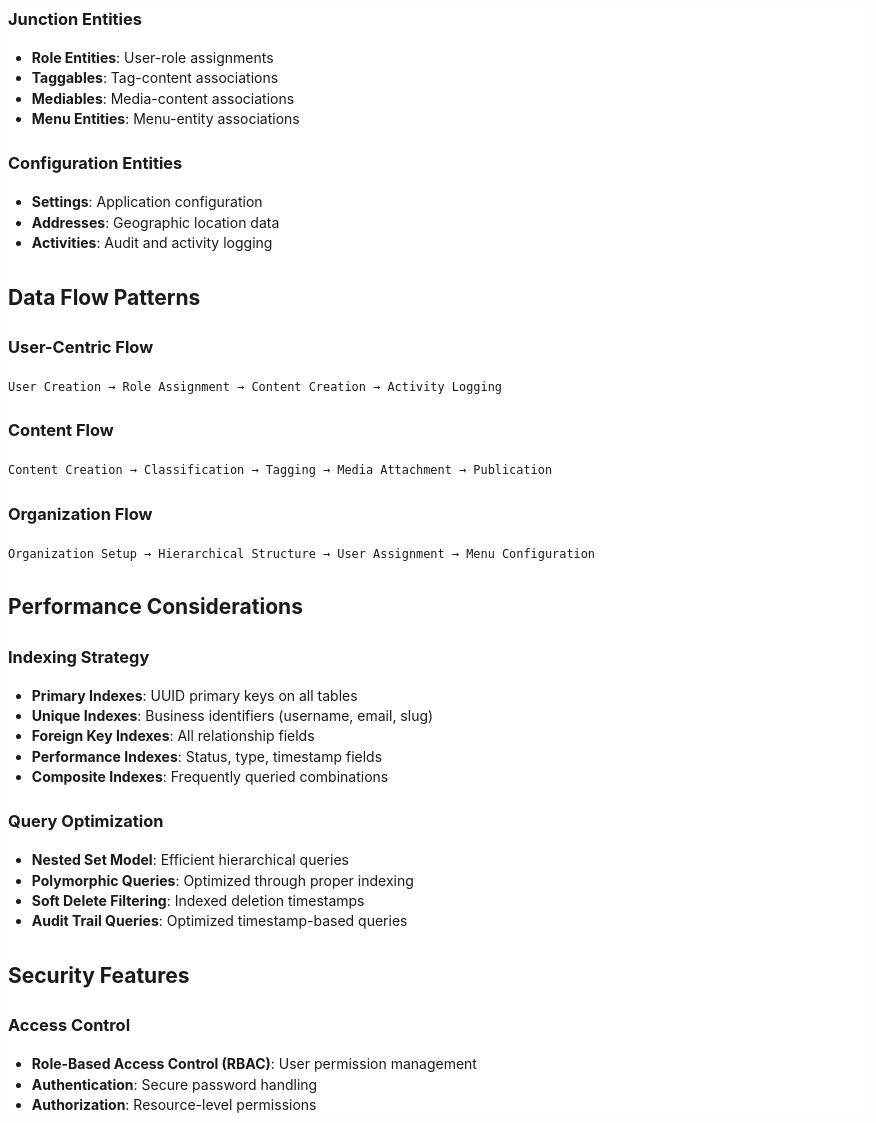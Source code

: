 ### **Junction Entities**
- **Role Entities**: User-role assignments
- **Taggables**: Tag-content associations
- **Mediables**: Media-content associations
- **Menu Entities**: Menu-entity associations

### **Configuration Entities**
- **Settings**: Application configuration
- **Addresses**: Geographic location data
- **Activities**: Audit and activity logging

## Data Flow Patterns

### **User-Centric Flow**
```
User Creation → Role Assignment → Content Creation → Activity Logging
```

### **Content Flow**
```
Content Creation → Classification → Tagging → Media Attachment → Publication
```

### **Organization Flow**
```
Organization Setup → Hierarchical Structure → User Assignment → Menu Configuration
```

## Performance Considerations

### **Indexing Strategy**
- **Primary Indexes**: UUID primary keys on all tables
- **Unique Indexes**: Business identifiers (username, email, slug)
- **Foreign Key Indexes**: All relationship fields
- **Performance Indexes**: Status, type, timestamp fields
- **Composite Indexes**: Frequently queried combinations

### **Query Optimization**
- **Nested Set Model**: Efficient hierarchical queries
- **Polymorphic Queries**: Optimized through proper indexing
- **Soft Delete Filtering**: Indexed deletion timestamps
- **Audit Trail Queries**: Optimized timestamp-based queries

## Security Features

### **Access Control**
- **Role-Based Access Control (RBAC)**: User permission management
- **Authentication**: Secure password handling
- **Authorization**: Resource-level permissions

